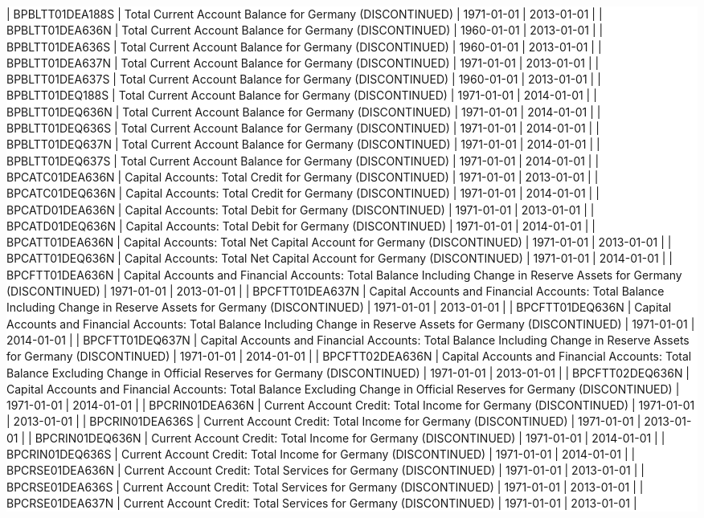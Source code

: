 | BPBLTT01DEA188S  | Total Current Account Balance for Germany (DISCONTINUED)                                                                                   | 1971-01-01          | 2013-01-01        |
| BPBLTT01DEA636N  | Total Current Account Balance for Germany (DISCONTINUED)                                                                                   | 1960-01-01          | 2013-01-01        |
| BPBLTT01DEA636S  | Total Current Account Balance for Germany (DISCONTINUED)                                                                                   | 1960-01-01          | 2013-01-01        |
| BPBLTT01DEA637N  | Total Current Account Balance for Germany (DISCONTINUED)                                                                                   | 1971-01-01          | 2013-01-01        |
| BPBLTT01DEA637S  | Total Current Account Balance for Germany (DISCONTINUED)                                                                                   | 1960-01-01          | 2013-01-01        |
| BPBLTT01DEQ188S  | Total Current Account Balance for Germany (DISCONTINUED)                                                                                   | 1971-01-01          | 2014-01-01        |
| BPBLTT01DEQ636N  | Total Current Account Balance for Germany (DISCONTINUED)                                                                                   | 1971-01-01          | 2014-01-01        |
| BPBLTT01DEQ636S  | Total Current Account Balance for Germany (DISCONTINUED)                                                                                   | 1971-01-01          | 2014-01-01        |
| BPBLTT01DEQ637N  | Total Current Account Balance for Germany (DISCONTINUED)                                                                                   | 1971-01-01          | 2014-01-01        |
| BPBLTT01DEQ637S  | Total Current Account Balance for Germany (DISCONTINUED)                                                                                   | 1971-01-01          | 2014-01-01        |
| BPCATC01DEA636N  | Capital Accounts: Total Credit for Germany (DISCONTINUED)                                                                                  | 1971-01-01          | 2013-01-01        |
| BPCATC01DEQ636N  | Capital Accounts: Total Credit for Germany (DISCONTINUED)                                                                                  | 1971-01-01          | 2014-01-01        |
| BPCATD01DEA636N  | Capital Accounts: Total Debit for Germany (DISCONTINUED)                                                                                   | 1971-01-01          | 2013-01-01        |
| BPCATD01DEQ636N  | Capital Accounts: Total Debit for Germany (DISCONTINUED)                                                                                   | 1971-01-01          | 2014-01-01        |
| BPCATT01DEA636N  | Capital Accounts: Total Net Capital Account for Germany (DISCONTINUED)                                                                     | 1971-01-01          | 2013-01-01        |
| BPCATT01DEQ636N  | Capital Accounts: Total Net Capital Account for Germany (DISCONTINUED)                                                                     | 1971-01-01          | 2014-01-01        |
| BPCFTT01DEA636N  | Capital Accounts and Financial Accounts: Total Balance Including Change in Reserve Assets for Germany (DISCONTINUED)                       | 1971-01-01          | 2013-01-01        |
| BPCFTT01DEA637N  | Capital Accounts and Financial Accounts: Total Balance Including Change in Reserve Assets for Germany (DISCONTINUED)                       | 1971-01-01          | 2013-01-01        |
| BPCFTT01DEQ636N  | Capital Accounts and Financial Accounts: Total Balance Including Change in Reserve Assets for Germany (DISCONTINUED)                       | 1971-01-01          | 2014-01-01        |
| BPCFTT01DEQ637N  | Capital Accounts and Financial Accounts: Total Balance Including Change in Reserve Assets for Germany (DISCONTINUED)                       | 1971-01-01          | 2014-01-01        |
| BPCFTT02DEA636N  | Capital Accounts and Financial Accounts: Total Balance Excluding Change in Official Reserves for Germany (DISCONTINUED)                    | 1971-01-01          | 2013-01-01        |
| BPCFTT02DEQ636N  | Capital Accounts and Financial Accounts: Total Balance Excluding Change in Official Reserves for Germany (DISCONTINUED)                    | 1971-01-01          | 2014-01-01        |
| BPCRIN01DEA636N  | Current Account Credit: Total Income for Germany (DISCONTINUED)                                                                            | 1971-01-01          | 2013-01-01        |
| BPCRIN01DEA636S  | Current Account Credit: Total Income for Germany (DISCONTINUED)                                                                            | 1971-01-01          | 2013-01-01        |
| BPCRIN01DEQ636N  | Current Account Credit: Total Income for Germany (DISCONTINUED)                                                                            | 1971-01-01          | 2014-01-01        |
| BPCRIN01DEQ636S  | Current Account Credit: Total Income for Germany (DISCONTINUED)                                                                            | 1971-01-01          | 2014-01-01        |
| BPCRSE01DEA636N  | Current Account Credit: Total Services for Germany (DISCONTINUED)                                                                          | 1971-01-01          | 2013-01-01        |
| BPCRSE01DEA636S  | Current Account Credit: Total Services for Germany (DISCONTINUED)                                                                          | 1971-01-01          | 2013-01-01        |
| BPCRSE01DEA637N  | Current Account Credit: Total Services for Germany (DISCONTINUED)                                                                          | 1971-01-01          | 2013-01-01        |